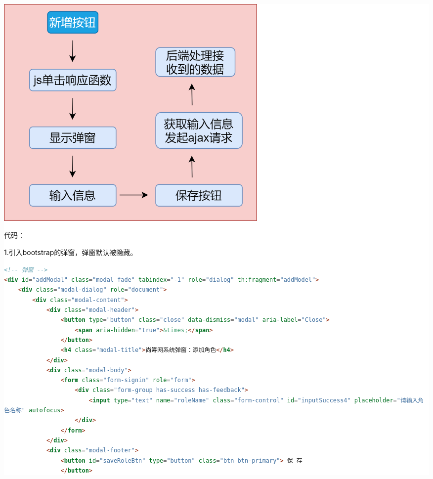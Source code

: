 <img src="img/saveAjax.png" style="zoom: 50%;" />

代码：

1.引入bootstrap的弹窗，弹窗默认被隐藏。

```html
<!-- 弹窗 -->
<div id="addModal" class="modal fade" tabindex="-1" role="dialog" th:fragment="addModel">
    <div class="modal-dialog" role="document">
        <div class="modal-content">
            <div class="modal-header">
                <button type="button" class="close" data-dismiss="modal" aria-label="Close">
                    <span aria-hidden="true">&times;</span>
                </button>
                <h4 class="modal-title">尚筹网系统弹窗：添加角色</h4>
            </div>
            <div class="modal-body">
                <form class="form-signin" role="form">
                    <div class="form-group has-success has-feedback">
                        <input type="text" name="roleName" class="form-control" id="inputSuccess4" placeholder="请输入角色名称" autofocus>
                    </div>
                </form>
            </div>
            <div class="modal-footer">
                <button id="saveRoleBtn" type="button" class="btn btn-primary"> 保 存
                </button>
```